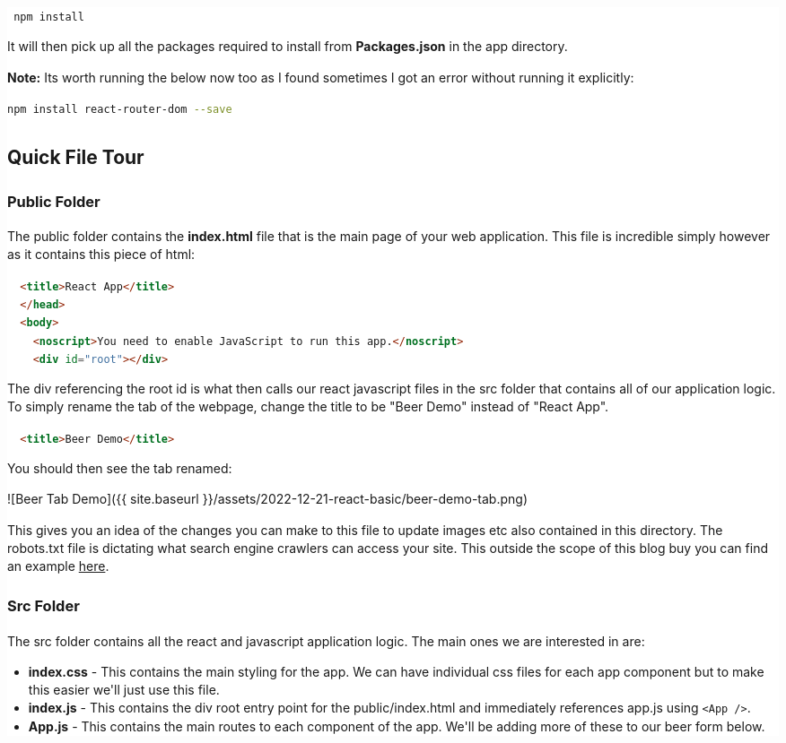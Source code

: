 ```bash
 npm install
 ```

It will then pick up all the packages required to install from **Packages.json** in the app directory.

**Note:** Its worth running the below now too as I found sometimes I got an error without running it explicitly:

```bash
npm install react-router-dom --save
```

## Quick File Tour

### Public Folder

The public folder contains the **index.html** file that is the main page of your web application. This file is incredible simply however as it contains this piece of html:

```html
  <title>React App</title>
  </head>
  <body>
    <noscript>You need to enable JavaScript to run this app.</noscript>
    <div id="root"></div>
```

The div referencing the root id is what then calls our react javascript files in the src folder that contains all of our application logic. To simply rename the tab of the webpage, change the title to be "Beer Demo" instead of "React App".

```html
  <title>Beer Demo</title>
```

You should then see the tab renamed:

![Beer Tab Demo]({{ site.baseurl }}/assets/2022-12-21-react-basic/beer-demo-tab.png)

This gives you an idea of the changes you can make to this file to update images etc also contained in this directory. The robots.txt file is dictating what search engine crawlers can access your site.  This outside the scope of this blog buy you can find an example [here](https://developers.google.com/search/docs/crawling-indexing/robots/create-robots-txt).

### Src Folder

The src folder contains all the react and javascript application logic. The main ones we are interested in are:

- **index.css** - This contains the main styling for the app. We can have individual css files for each app component but to make this easier we'll just use this file.
- **index.js** - This contains the div root entry point for the public/index.html and immediately references app.js using ```<App />```.
- **App.js** - This contains the main routes to each component of the app. We'll be adding more of these to our beer form below.
